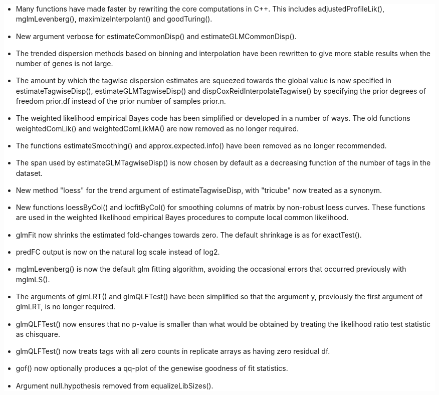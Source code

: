 - Many functions have made faster by rewriting the core computations in
  C++. This includes adjustedProfileLik(), mglmLevenberg(),
  maximizeInterpolant() and goodTuring().

- New argument verbose for estimateCommonDisp() and
  estimateGLMCommonDisp().

- The trended dispersion methods based on binning and interpolation
  have been rewritten to give more stable results when the number of
  genes is not large.

- The amount by which the tagwise dispersion estimates are squeezed
  towards the global value is now specified in estimateTagwiseDisp(),
  estimateGLMTagwiseDisp() and dispCoxReidInterpolateTagwise() by
  specifying the prior degrees of freedom prior.df instead of the prior
  number of samples prior.n.

- The weighted likelihood empirical Bayes code has been simplified or
  developed in a number of ways. The old functions weightedComLik() and
  weightedComLikMA() are now removed as no longer required.

- The functions estimateSmoothing() and approx.expected.info() have
  been removed as no longer recommended.

- The span used by estimateGLMTagwiseDisp() is now chosen by default as
  a decreasing function of the number of tags in the dataset.

- New method "loess" for the trend argument of estimateTagwiseDisp,
  with "tricube" now treated as a synonym.

- New functions loessByCol() and locfitByCol() for smoothing columns of
  matrix by non-robust loess curves. These functions are used in the
  weighted likelihood empirical Bayes procedures to compute local
  common likelihood.

- glmFit now shrinks the estimated fold-changes towards zero. The
  default shrinkage is as for exactTest().

- predFC output is now on the natural log scale instead of log2.

- mglmLevenberg() is now the default glm fitting algorithm, avoiding
  the occasional errors that occurred previously with mglmLS().

- The arguments of glmLRT() and glmQLFTest() have been simplified so
  that the argument y, previously the first argument of glmLRT, is no
  longer required.

- glmQLFTest() now ensures that no p-value is smaller than what would
  be obtained by treating the likelihood ratio test statistic as
  chisquare.

- glmQLFTest() now treats tags with all zero counts in replicate arrays
  as having zero residual df.

- gof() now optionally produces a qq-plot of the genewise goodness of
  fit statistics.

- Argument null.hypothesis removed from equalizeLibSizes().
